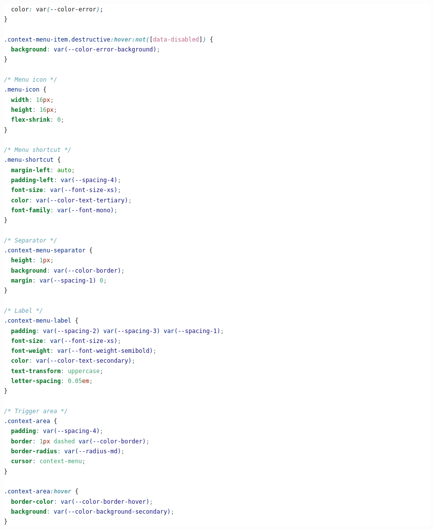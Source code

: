 ```css
  color: var(--color-error);
}

.context-menu-item.destructive:hover:not([data-disabled]) {
  background: var(--color-error-background);
}

/* Menu icon */
.menu-icon {
  width: 16px;
  height: 16px;
  flex-shrink: 0;
}

/* Menu shortcut */
.menu-shortcut {
  margin-left: auto;
  padding-left: var(--spacing-4);
  font-size: var(--font-size-xs);
  color: var(--color-text-tertiary);
  font-family: var(--font-mono);
}

/* Separator */
.context-menu-separator {
  height: 1px;
  background: var(--color-border);
  margin: var(--spacing-1) 0;
}

/* Label */
.context-menu-label {
  padding: var(--spacing-2) var(--spacing-3) var(--spacing-1);
  font-size: var(--font-size-xs);
  font-weight: var(--font-weight-semibold);
  color: var(--color-text-secondary);
  text-transform: uppercase;
  letter-spacing: 0.05em;
}

/* Trigger area */
.context-area {
  padding: var(--spacing-4);
  border: 1px dashed var(--color-border);
  border-radius: var(--radius-md);
  cursor: context-menu;
}

.context-area:hover {
  border-color: var(--color-border-hover);
  background: var(--color-background-secondary);
}
```
